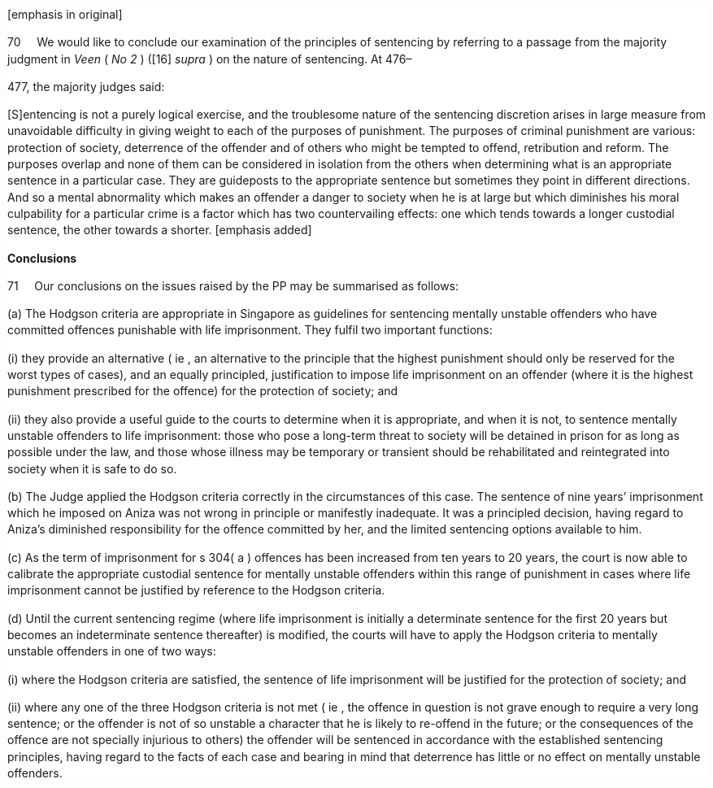  [emphasis in original] 

70     We would like to conclude our examination of the principles of sentencing by referring to a passage from the majority judgment in _Veen_ ( _No 2_ ) ([16] _supra_ ) on the nature of sentencing. At 476– 


477, the majority judges said: 

 [S]entencing is not a purely logical exercise, and the troublesome nature of the sentencing discretion arises in large measure from unavoidable difficulty in giving weight to each of the purposes of punishment. The purposes of criminal punishment are various: protection of society, deterrence of the offender and of others who might be tempted to offend, retribution and reform. The purposes overlap and none of them can be considered in isolation from the others when determining what is an appropriate sentence in a particular case. They are guideposts to the appropriate sentence but sometimes they point in different directions. And so a mental abnormality which makes an offender a danger to society when he is at large but which diminishes his moral culpability for a particular crime is a factor which has two countervailing effects: one which tends towards a longer custodial sentence, the other towards a shorter. [emphasis added] 

**Conclusions** 

71     Our conclusions on the issues raised by the PP may be summarised as follows: 

 (a) The Hodgson criteria are appropriate in Singapore as guidelines for sentencing mentally unstable offenders who have committed offences punishable with life imprisonment. They fulfil two important functions: 

 (i) they provide an alternative ( ie , an alternative to the principle that the highest punishment should only be reserved for the worst types of cases), and an equally principled, justification to impose life imprisonment on an offender (where it is the highest punishment prescribed for the offence) for the protection of society; and 

 (ii) they also provide a useful guide to the courts to determine when it is appropriate, and when it is not, to sentence mentally unstable offenders to life imprisonment: those who pose a long-term threat to society will be detained in prison for as long as possible under the law, and those whose illness may be temporary or transient should be rehabilitated and reintegrated into society when it is safe to do so. 

 (b) The Judge applied the Hodgson criteria correctly in the circumstances of this case. The sentence of nine years’ imprisonment which he imposed on Aniza was not wrong in principle or manifestly inadequate. It was a principled decision, having regard to Aniza’s diminished responsibility for the offence committed by her, and the limited sentencing options available to him. 

 (c) As the term of imprisonment for s 304( a ) offences has been increased from ten years to 20 years, the court is now able to calibrate the appropriate custodial sentence for mentally unstable offenders within this range of punishment in cases where life imprisonment cannot be justified by reference to the Hodgson criteria. 

 (d) Until the current sentencing regime (where life imprisonment is initially a determinate sentence for the first 20 years but becomes an indeterminate sentence thereafter) is modified, the courts will have to apply the Hodgson criteria to mentally unstable offenders in one of two ways: 

 (i) where the Hodgson criteria are satisfied, the sentence of life imprisonment will be justified for the protection of society; and 


 (ii) where any one of the three Hodgson criteria is not met ( ie , the offence in question is not grave enough to require a very long sentence; or the offender is not of so unstable a character that he is likely to re-offend in the future; or the consequences of the offence are not specially injurious to others) the offender will be sentenced in accordance with the established sentencing principles, having regard to the facts of each case and bearing in mind that deterrence has little or no effect on mentally unstable offenders. 
